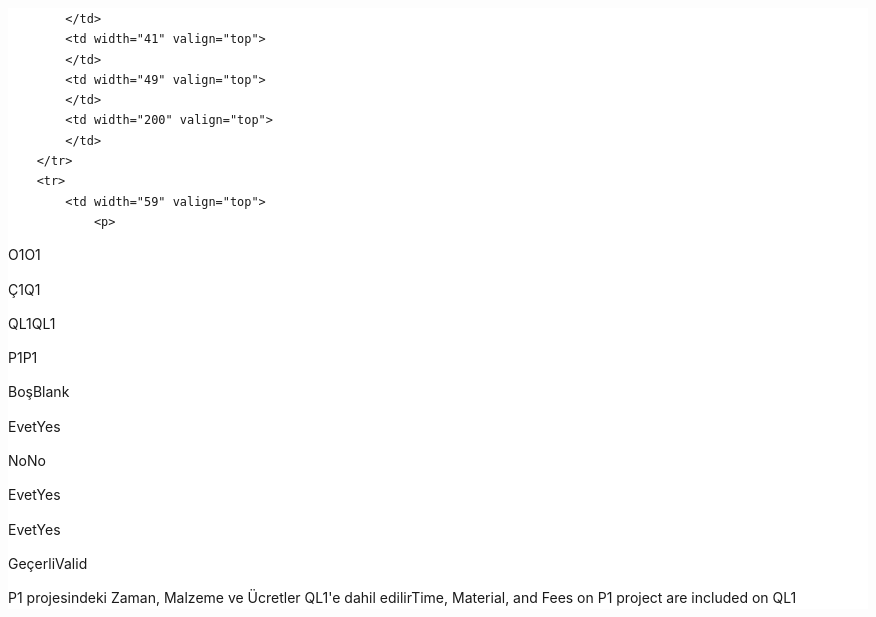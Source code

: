             </td>
            <td width="41" valign="top">
            </td>
            <td width="49" valign="top">
            </td>
            <td width="200" valign="top">
            </td>
        </tr>
        <tr>
            <td width="59" valign="top">
                <p>
<span data-ttu-id="2de7a-240">O1</span><span class="sxs-lookup"><span data-stu-id="2de7a-240">O1</span></span> </p>
            </td>
            <td width="39" valign="top">
                <p>
<span data-ttu-id="2de7a-241">Ç1</span><span class="sxs-lookup"><span data-stu-id="2de7a-241">Q1</span></span> </p>
            </td>
            <td width="40" valign="top">
                <p>
<span data-ttu-id="2de7a-242">QL1</span><span class="sxs-lookup"><span data-stu-id="2de7a-242">QL1</span></span> </p>
            </td>
            <td width="41" valign="top">
                <p>
<span data-ttu-id="2de7a-243">P1</span><span class="sxs-lookup"><span data-stu-id="2de7a-243">P1</span></span> </p>
            </td>
            <td width="77" valign="top">
                <p>
<span data-ttu-id="2de7a-244">Boş</span><span class="sxs-lookup"><span data-stu-id="2de7a-244">Blank</span></span> </p>
            </td>
            <td width="45" valign="top">
                <p>
<span data-ttu-id="2de7a-245">Evet</span><span class="sxs-lookup"><span data-stu-id="2de7a-245">Yes</span></span> </p>
            </td>
            <td width="46" valign="top">
                <p>
<span data-ttu-id="2de7a-246">No</span><span class="sxs-lookup"><span data-stu-id="2de7a-246">No</span></span> </p>
            </td>
            <td width="43" valign="top">
                <p>
<span data-ttu-id="2de7a-247">Evet</span><span class="sxs-lookup"><span data-stu-id="2de7a-247">Yes</span></span> </p>
            </td>
            <td width="41" valign="top">
                <p>
<span data-ttu-id="2de7a-248">Evet</span><span class="sxs-lookup"><span data-stu-id="2de7a-248">Yes</span></span> </p>
            </td>
            <td width="49" rowspan="2" valign="top">
                <p>
<span data-ttu-id="2de7a-249">Geçerli</span><span class="sxs-lookup"><span data-stu-id="2de7a-249">Valid</span></span> </p>
            </td>
            <td width="200" rowspan="2" valign="top">
                <p>
<span data-ttu-id="2de7a-250">P1 projesindeki Zaman, Malzeme ve Ücretler QL1'e dahil edilir</span><span class="sxs-lookup"><span data-stu-id="2de7a-250">Time, Material, and Fees on P1 project are included on QL1</span></span> <br>
